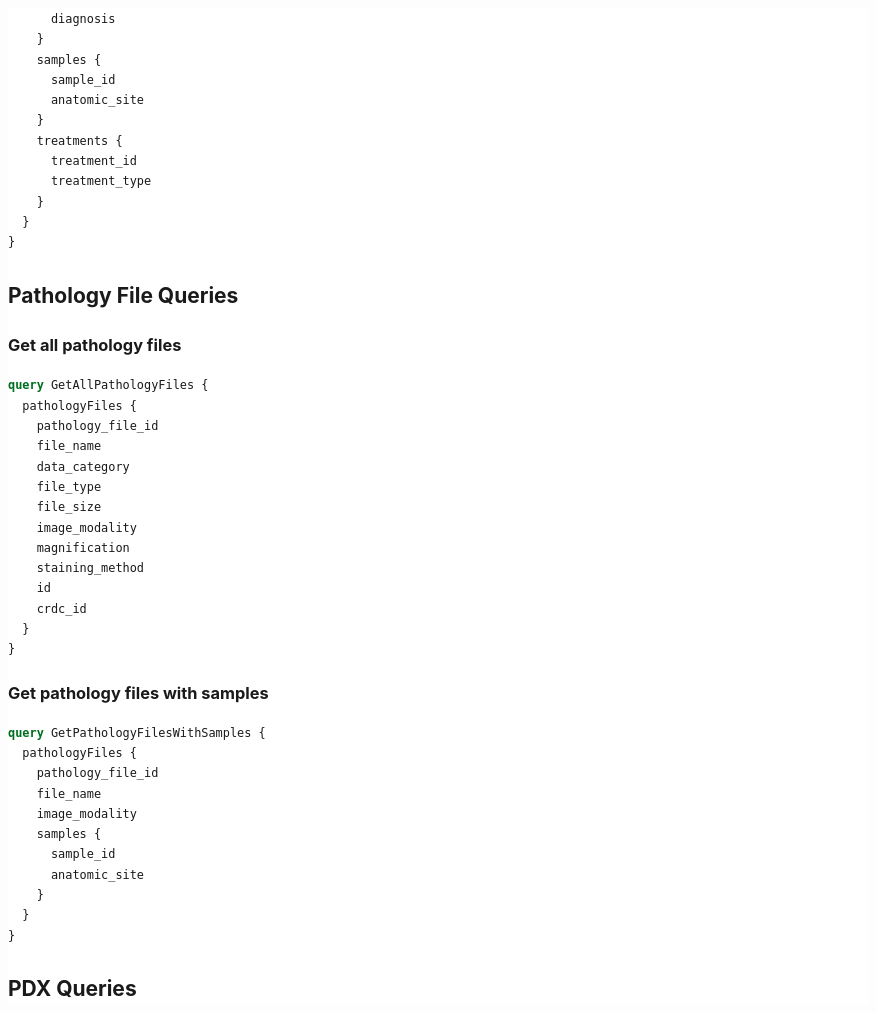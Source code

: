 ```graphql
      diagnosis
    }
    samples {
      sample_id
      anatomic_site
    }
    treatments {
      treatment_id
      treatment_type
    }
  }
}
```

## Pathology File Queries

### Get all pathology files
```graphql
query GetAllPathologyFiles {
  pathologyFiles {
    pathology_file_id
    file_name
    data_category
    file_type
    file_size
    image_modality
    magnification
    staining_method
    id
    crdc_id
  }
}
```

### Get pathology files with samples
```graphql
query GetPathologyFilesWithSamples {
  pathologyFiles {
    pathology_file_id
    file_name
    image_modality
    samples {
      sample_id
      anatomic_site
    }
  }
}
```

## PDX Queries
